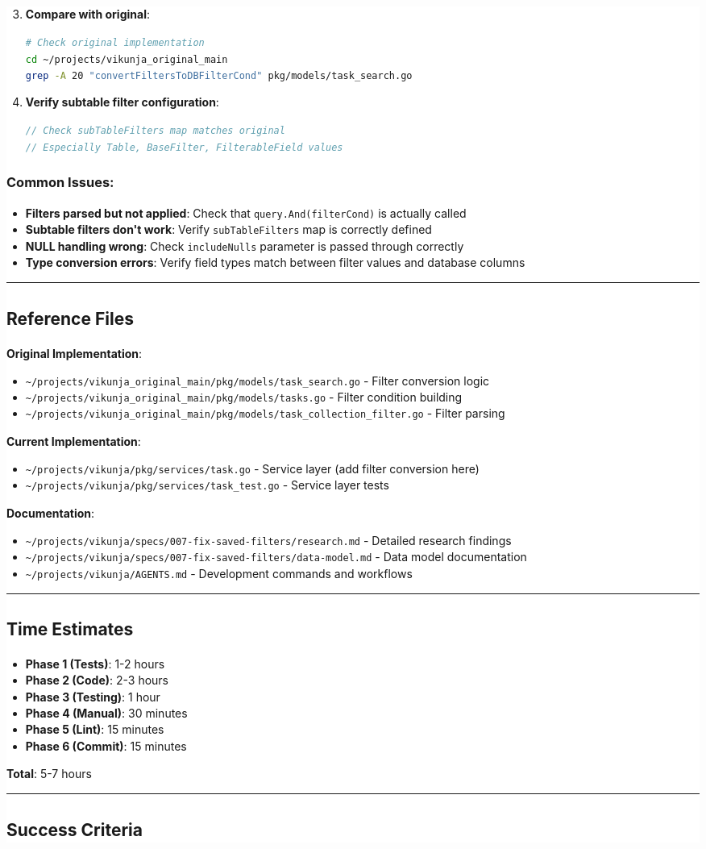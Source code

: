 3. **Compare with original**:
   ```bash
   # Check original implementation
   cd ~/projects/vikunja_original_main
   grep -A 20 "convertFiltersToDBFilterCond" pkg/models/task_search.go
   ```

4. **Verify subtable filter configuration**:
   ```go
   // Check subTableFilters map matches original
   // Especially Table, BaseFilter, FilterableField values
   ```

### Common Issues:

- **Filters parsed but not applied**: Check that `query.And(filterCond)` is actually called
- **Subtable filters don't work**: Verify `subTableFilters` map is correctly defined
- **NULL handling wrong**: Check `includeNulls` parameter is passed through correctly
- **Type conversion errors**: Verify field types match between filter values and database columns

---

## Reference Files

**Original Implementation**:
- `~/projects/vikunja_original_main/pkg/models/task_search.go` - Filter conversion logic
- `~/projects/vikunja_original_main/pkg/models/tasks.go` - Filter condition building
- `~/projects/vikunja_original_main/pkg/models/task_collection_filter.go` - Filter parsing

**Current Implementation**:
- `~/projects/vikunja/pkg/services/task.go` - Service layer (add filter conversion here)
- `~/projects/vikunja/pkg/services/task_test.go` - Service layer tests

**Documentation**:
- `~/projects/vikunja/specs/007-fix-saved-filters/research.md` - Detailed research findings
- `~/projects/vikunja/specs/007-fix-saved-filters/data-model.md` - Data model documentation
- `~/projects/vikunja/AGENTS.md` - Development commands and workflows

---

## Time Estimates

- **Phase 1 (Tests)**: 1-2 hours
- **Phase 2 (Code)**: 2-3 hours
- **Phase 3 (Testing)**: 1 hour
- **Phase 4 (Manual)**: 30 minutes
- **Phase 5 (Lint)**: 15 minutes
- **Phase 6 (Commit)**: 15 minutes

**Total**: 5-7 hours

---

## Success Criteria
